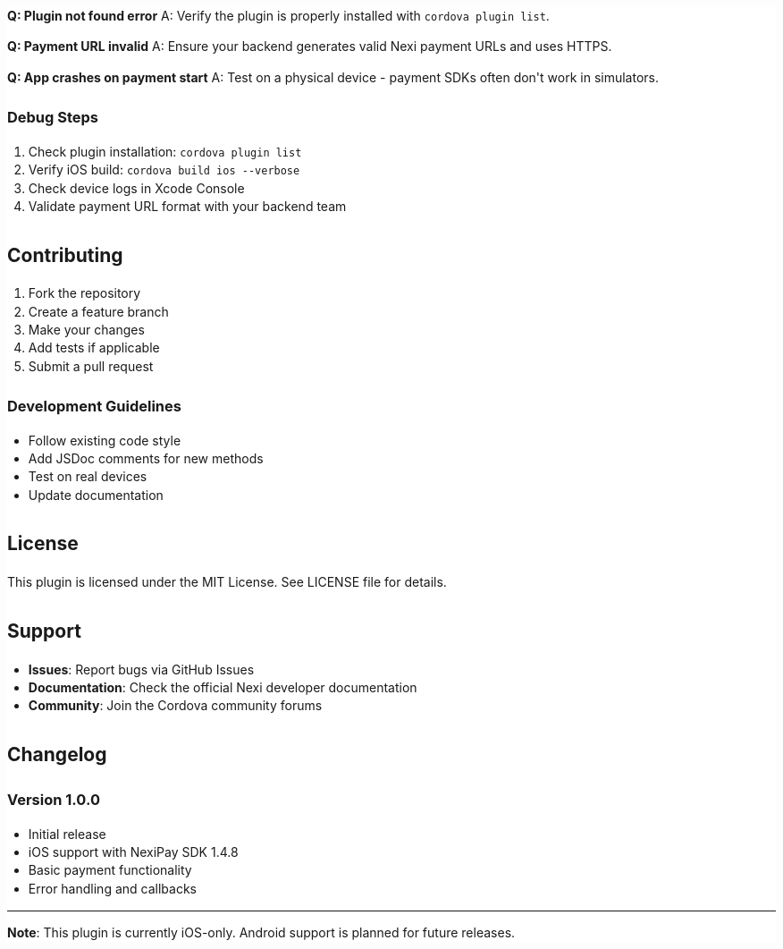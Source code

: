**Q: Plugin not found error**
A: Verify the plugin is properly installed with `cordova plugin list`.

**Q: Payment URL invalid**
A: Ensure your backend generates valid Nexi payment URLs and uses HTTPS.

**Q: App crashes on payment start**
A: Test on a physical device - payment SDKs often don't work in simulators.

### Debug Steps

1. Check plugin installation: `cordova plugin list`
2. Verify iOS build: `cordova build ios --verbose`
3. Check device logs in Xcode Console
4. Validate payment URL format with your backend team

## Contributing

1. Fork the repository
2. Create a feature branch
3. Make your changes
4. Add tests if applicable
5. Submit a pull request

### Development Guidelines

- Follow existing code style
- Add JSDoc comments for new methods
- Test on real devices
- Update documentation

## License

This plugin is licensed under the MIT License. See LICENSE file for details.

## Support

- **Issues**: Report bugs via GitHub Issues
- **Documentation**: Check the official Nexi developer documentation
- **Community**: Join the Cordova community forums

## Changelog

### Version 1.0.0

- Initial release
- iOS support with NexiPay SDK 1.4.8
- Basic payment functionality
- Error handling and callbacks

---

**Note**: This plugin is currently iOS-only. Android support is planned for future releases.
